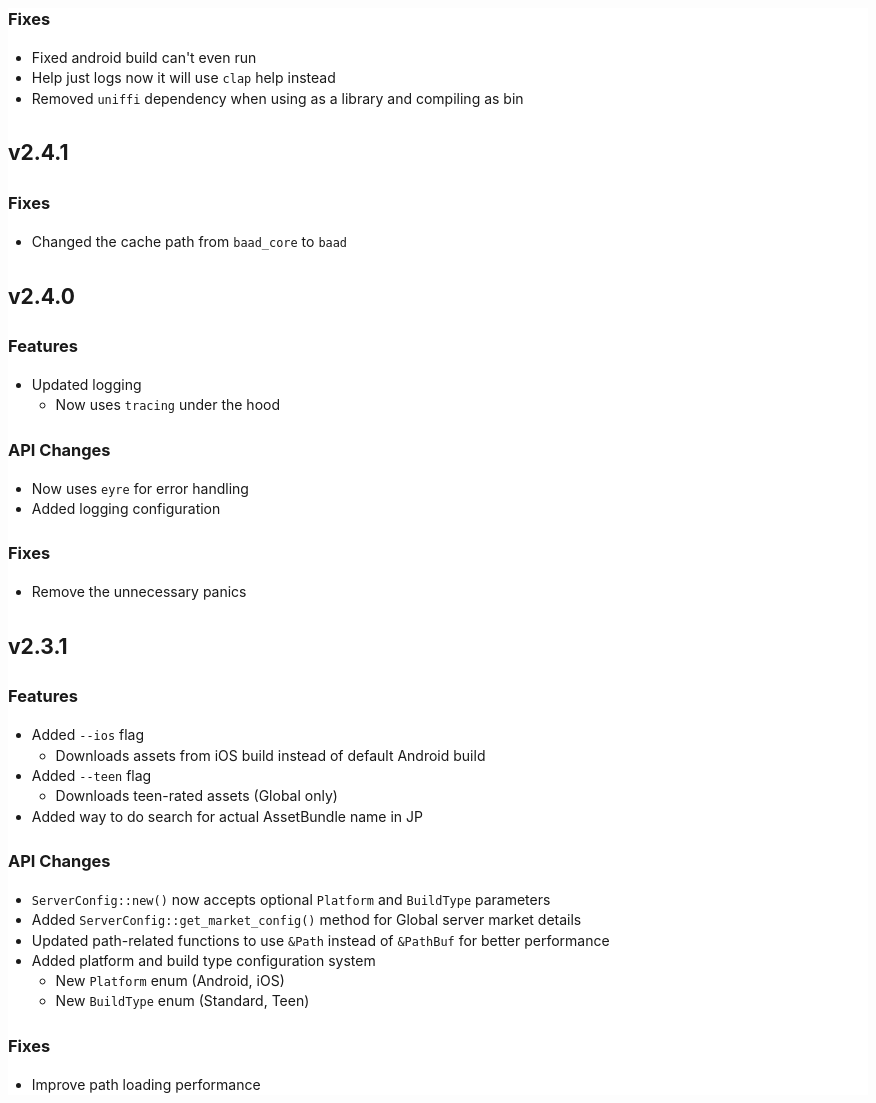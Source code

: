 ### Fixes

- Fixed android build can't even run
- Help just logs now it will use `clap` help instead
- Removed `uniffi` dependency when using as a library and compiling as bin

## v2.4.1

### Fixes

- Changed the cache path from `baad_core` to `baad`

## v2.4.0

### Features

- Updated logging
    - Now uses `tracing` under the hood

### API Changes

- Now uses `eyre` for error handling
- Added logging configuration

### Fixes

- Remove the unnecessary panics

## v2.3.1

### Features

- Added `--ios` flag
    - Downloads assets from iOS build instead of default Android build
- Added `--teen` flag
    - Downloads teen-rated assets (Global only)
- Added way to do search for actual AssetBundle name in JP

### API Changes

- `ServerConfig::new()` now accepts optional `Platform` and `BuildType` parameters
- Added `ServerConfig::get_market_config()` method for Global server market details
- Updated path-related functions to use `&Path` instead of `&PathBuf` for better performance
- Added platform and build type configuration system
    - New `Platform` enum (Android, iOS)
    - New `BuildType` enum (Standard, Teen)

### Fixes

- Improve path loading performance

